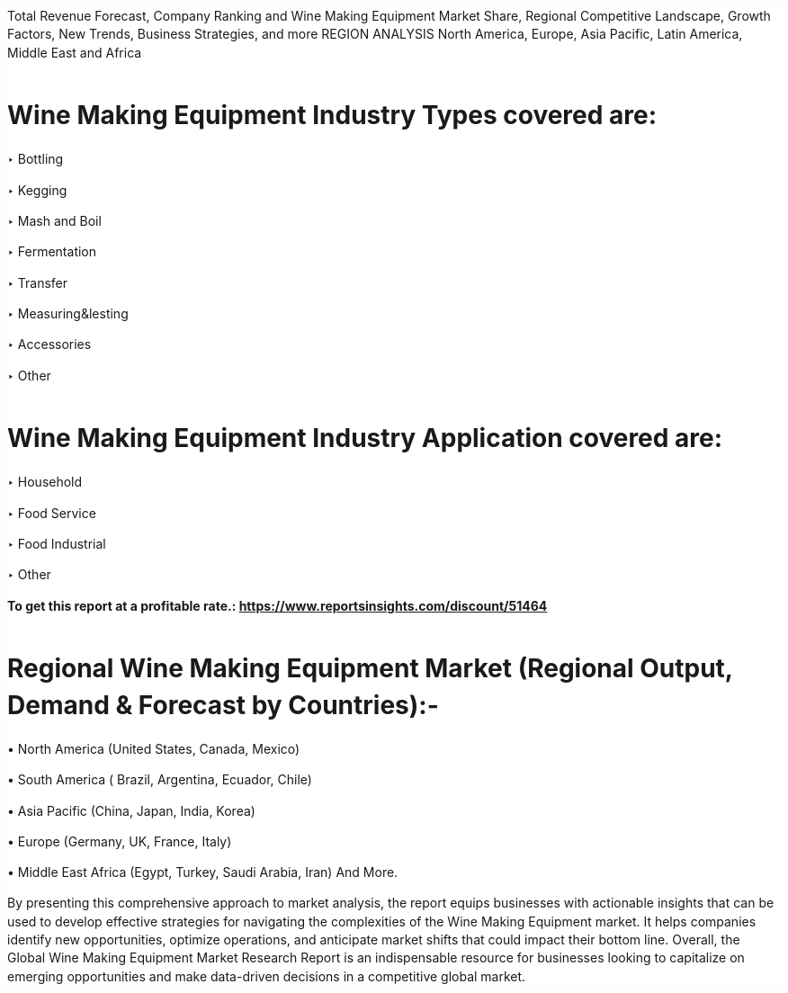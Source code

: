 <td>Total Revenue Forecast, Company Ranking and Wine Making Equipment Market Share, Regional Competitive Landscape, Growth Factors, New Trends, Business Strategies, and more</td>
</tr>
<tr>
<td>REGION ANALYSIS</td>
<td>North America, Europe, Asia Pacific, Latin America, Middle East and Africa</td>
</tr>
</table>

# <strong>Wine Making Equipment Industry Types covered are:</strong>

‣ Bottling

‣ Kegging

‣ Mash and Boil

‣ Fermentation

‣ Transfer

‣ Measuring&lesting

‣ Accessories

‣ Other

# <strong>Wine Making Equipment Industry Application covered are:</strong>

‣ Household

‣ Food Service

‣ Food Industrial

‣ Other

<strong>To get this report at a profitable rate.: <a href=https://www.reportsinsights.com/discount/51464>https://www.reportsinsights.com/discount/51464</a></strong></font>

# <strong>Regional Wine Making Equipment Market (Regional Output, Demand &amp; Forecast by Countries):-</strong>

• North America (United States, Canada, Mexico)

• South America ( Brazil, Argentina, Ecuador, Chile)

• Asia Pacific (China, Japan, India, Korea)

• Europe (Germany, UK, France, Italy)

• Middle East Africa (Egypt, Turkey, Saudi Arabia, Iran) And More.

By presenting this comprehensive approach to market analysis, the report equips businesses with actionable insights that can be used to develop effective strategies for navigating the complexities of the Wine Making Equipment market. It helps companies identify new opportunities, optimize operations, and anticipate market shifts that could impact their bottom line. Overall, the Global Wine Making Equipment Market Research Report is an indispensable resource for businesses looking to capitalize on emerging opportunities and make data-driven decisions in a competitive global market.

